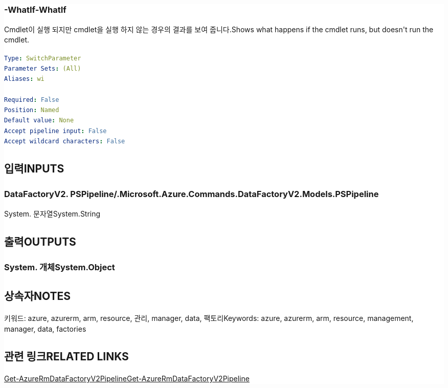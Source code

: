 ### <span data-ttu-id="ad882-132">-WhatIf</span><span class="sxs-lookup"><span data-stu-id="ad882-132">-WhatIf</span></span>
<span data-ttu-id="ad882-133">Cmdlet이 실행 되지만 cmdlet을 실행 하지 않는 경우의 결과를 보여 줍니다.</span><span class="sxs-lookup"><span data-stu-id="ad882-133">Shows what happens if the cmdlet runs, but doesn't run the cmdlet.</span></span>

```yaml
Type: SwitchParameter
Parameter Sets: (All)
Aliases: wi

Required: False
Position: Named
Default value: None
Accept pipeline input: False
Accept wildcard characters: False
```

## <span data-ttu-id="ad882-134">입력</span><span class="sxs-lookup"><span data-stu-id="ad882-134">INPUTS</span></span>

### <span data-ttu-id="ad882-135">DataFactoryV2. PSPipeline/.</span><span class="sxs-lookup"><span data-stu-id="ad882-135">Microsoft.Azure.Commands.DataFactoryV2.Models.PSPipeline</span></span>
<span data-ttu-id="ad882-136">System. 문자열</span><span class="sxs-lookup"><span data-stu-id="ad882-136">System.String</span></span>


## <span data-ttu-id="ad882-137">출력</span><span class="sxs-lookup"><span data-stu-id="ad882-137">OUTPUTS</span></span>

### <span data-ttu-id="ad882-138">System. 개체</span><span class="sxs-lookup"><span data-stu-id="ad882-138">System.Object</span></span>

## <span data-ttu-id="ad882-139">상속자</span><span class="sxs-lookup"><span data-stu-id="ad882-139">NOTES</span></span>
<span data-ttu-id="ad882-140">키워드: azure, azurerm, arm, resource, 관리, manager, data, 팩토리</span><span class="sxs-lookup"><span data-stu-id="ad882-140">Keywords: azure, azurerm, arm, resource, management, manager, data, factories</span></span>

## <span data-ttu-id="ad882-141">관련 링크</span><span class="sxs-lookup"><span data-stu-id="ad882-141">RELATED LINKS</span></span>
[<span data-ttu-id="ad882-142">Get-AzureRmDataFactoryV2Pipeline</span><span class="sxs-lookup"><span data-stu-id="ad882-142">Get-AzureRmDataFactoryV2Pipeline</span></span>]()
